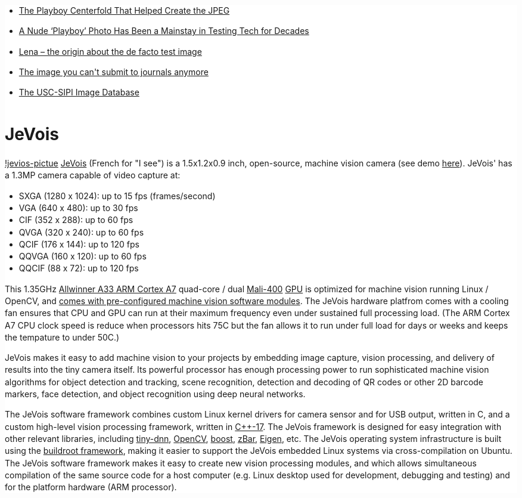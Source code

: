 - [The Playboy Centerfold That Helped Create the JPEG](https://www.theatlantic.com/technology/archive/2016/02/lena-image-processing-playboy/461970/)
- [A Nude ‘Playboy’ Photo Has Been a Mainstay in Testing Tech for Decades](https://onezero.medium.com/a-nude-playboy-photo-has-been-a-mainstay-in-testing-tech-for-decades-b8cdb434dce1)
- [Lena – the origin about the de facto test image](https://datafireball.com/2016/09/24/lena-the-origin-about-the-de-facto-test-image/)
- [The image you can't submit to journals anymore](https://www.youtube.com/watch?v=yCdwm2vo09I)

- [The USC-SIPI Image Database](http://sipi.usc.edu/database/database.php?volume=misc&image=12#top)


# JeVois

[!jevios-pictue](https://ksr-ugc.imgix.net/assets/014/886/994/18a5f65e1561e5954d5eff3bb2bcef0e_original.png?w=1024&h=576&fit=fill&bg=000000&v=1482445914&auto=format&q=92&s=44e072db2cf6e8b335395f122ffea599)
[JeVois][01] (French for "I see") is a 1.5x1.2x0.9 inch, open-source,
machine vision camera (see demo [here][05]).
JeVois' has a 1.3MP camera capable of video capture at:

- SXGA (1280 x 1024): up to 15 fps (frames/second)
- VGA (640 x 480): up to 30 fps
- CIF (352 x 288): up to 60 fps
- QVGA (320 x 240): up to 60 fps
- QCIF (176 x 144): up to 120 fps
- QQVGA (160 x 120): up to 60 fps
- QQCIF (88 x 72): up to 120 fps

This 1.35GHz [Allwinner A33 ARM Cortex A7][04] quad-core / dual [Mali-400][06] [GPU][03]
is optimized for machine vision running Linux / OpenCV,
and [comes with pre-configured machine vision software modules][07].
The JeVois hardware platfrom comes with a cooling fan ensures that CPU and GPU
can run at their maximum frequency even under sustained full processing load.
(The ARM Cortex A7 CPU clock speed is reduce when processors hits 75C
but the fan allows it to run under full load for days or weeks and keeps the tempature to under 50C.)

JeVois makes it easy to add machine vision to your projects by embedding
image capture, vision processing, and delivery of results into the tiny camera itself.
Its powerful processor has enough processing power to run sophisticated
machine vision algorithms for object detection and tracking, scene recognition,
detection and decoding of QR codes or other 2D barcode markers,
face detection, and object recognition using deep neural networks.

The JeVois software framework combines custom Linux kernel drivers for camera sensor and for USB output,
written in C, and a custom high-level vision processing framework, written in [C++-17][31].
The JeVois framework is designed for easy integration with other relevant libraries,
including [tiny-dnn][32], [OpenCV][33], [boost][34], [zBar][35], [Eigen][36], etc.
The JeVois operating system infrastructure is built using the [buildroot framework][37],
making it easier to support the JeVois embedded Linux systems via cross-compilation on Ubuntu.
The JeVois software framework makes it easy to create new vision processing modules,
and which allows simultaneous compilation of the same source code for a host computer
(e.g. Linux desktop used for development, debugging and testing)
and for the platform hardware (ARM processor).


[01]: http://jevois.org/
[03]: https://en.wikipedia.org/wiki/Graphics_processing_unit
[04]: http://www.gsmarena.com/allwinner_a33_is_a_4_chipset_with_quadcore_cortexa7_processor-news-9173.php
[05]: http://hackaday.com/2017/05/17/jevois-machine-vision-camera-nails-demo-mode/
[06]: https://www.arm.com/products/multimedia/mali-gpu/ultra-low-power/mali-400.php
[07]: https://www.jevoisinc.com/products/jevois-a33-smart-machine-vision-camera?variant=36249051018
[08]: http://jevois.org/doc/Hardware.html
[09]: https://github.com/jevois
[10]: https://www.amazon.com/gp/product/B00GVRHON2?psc=1&redirect=true&ref_=oh_aui_detailpage_o00_s01
[11]: http://jevois.org/doc/CompilingJeVois.html
[12]: http://jevois.org/qa/index.php
[13]: http://jevois.org/start/start.html
[14]: http://jevois.org/doc/UserConnect.html
[15]: http://guvcview.sourceforge.net/
[16]: http://www.ideasonboard.org/uvc/
[17]: https://www.ghacks.net/2011/02/05/record-from-your-web-cam-in-linux-with-guvcview/
[18]: http://jevois.org/doc/UserModes.html
[19]: https://www.youtube.com/watch?v=pfLlk30uF6Y
[20]: http://jevois.org/doc/USBserialLinux.html
[21]: https://www.rackaid.com/blog/linux-screen-tutorial-and-how-to/
[22]: http://jevois.org/doc/History.html
[23]: https://ffmpeg.org/
[24]: https://www.libsdl.org/
[25]: https://ffmpeg.org/ffplay.html
[26]: https://imotions.com/blog/saliency-detection/
[27]: https://www.k-state.edu/psych/vcl/basic-research/scene-gist.html
[28]: https://web.stanford.edu/class/ee368/Project_03/Project/reports/ee368group02.pdf
[29]: http://www.cs.toronto.edu/~jepson/csc2503/recognition1.pdf
[30]: http://opencv.org/opencv-3-2.html
[31]: http://www.infoworld.com/article/3044727/application-development/qa-bjarne-stroustrup-previews-c-17.html
[32]: https://github.com/tiny-dnn/tiny-dnn
[33]: http://opencv.org
[34]: http://www.boost.org/
[35]: http://zbar.sourceforge.net/
[36]: http://eigen.tuxfamily.org
[37]: https://buildroot.uclibc.org/
[38]: https://www.raspberrypi.org/documentation/usage/webcams/
[39]: https://en.wikipedia.org/wiki/VideoCore
[40]: http://elinux.org/Raspberry_Pi_VideoCore_APIs#Built-in_Sample_Programs
[41]: https://github.com/opencv/opencv
[42]: https://www.npmjs.com/package/opencv
[44]: https://www.adafruit.com/product/3099
[45]: https://en.wikipedia.org/wiki/Graphics_processing_unit
[46]: https://rg3.github.io/youtube-dl/download.html
[47]: https://thepihut.com/blogs/raspberry-pi-tutorials/16021420-how-to-install-use-the-raspberry-pi-camera
[48]: http://picamera.readthedocs.io/en/release-1.9/index.html
[49]: https://hackaday.com/2017/12/27/jst-is-not-a-connector/
[50]: http://jupyter.org/install.html
[51]: https://www.anaconda.com/
[52]: https://nbconvert.readthedocs.io/en/latest/
[53]: https://github.com/barbagroup/AeroPython/blob/master/lessons/01_Lesson01_sourceSink.ipynb
[54]: https://www.quora.com/What-is-the-difference-between-Jupyter-and-IPython-Notebook
[55]: http://jupyter.org/
[56]: https://stackoverflow.com/questions/43623025/what-does-sudo-h-do
[109]: http://www.lavrsen.dk/foswiki/bin/view/Motion/WebHome
[118]: https://www.linux.com/learn/how-operate-linux-spycams-motion
[119]: https://www.maketecheasier.com/setup-motion-detection-webcam-ubuntue